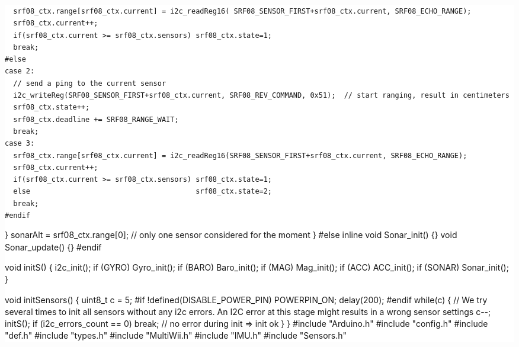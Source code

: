       srf08_ctx.range[srf08_ctx.current] = i2c_readReg16( SRF08_SENSOR_FIRST+srf08_ctx.current, SRF08_ECHO_RANGE);
      srf08_ctx.current++;
      if(srf08_ctx.current >= srf08_ctx.sensors) srf08_ctx.state=1;
      break;
    #else
    case 2:
      // send a ping to the current sensor
      i2c_writeReg(SRF08_SENSOR_FIRST+srf08_ctx.current, SRF08_REV_COMMAND, 0x51);  // start ranging, result in centimeters
      srf08_ctx.state++;
      srf08_ctx.deadline += SRF08_RANGE_WAIT;
      break;
    case 3: 
      srf08_ctx.range[srf08_ctx.current] = i2c_readReg16(SRF08_SENSOR_FIRST+srf08_ctx.current, SRF08_ECHO_RANGE);
      srf08_ctx.current++;
      if(srf08_ctx.current >= srf08_ctx.sensors) srf08_ctx.state=1;
      else                                       srf08_ctx.state=2; 
      break;
    #endif
  } 
  sonarAlt = srf08_ctx.range[0]; // only one sensor considered for the moment
}
#else
inline void Sonar_init() {}
void Sonar_update() {}
#endif


void initS() {
  i2c_init();
  if (GYRO)  Gyro_init();
  if (BARO)  Baro_init();
  if (MAG)   Mag_init();
  if (ACC)   ACC_init();
  if (SONAR) Sonar_init();
}

void initSensors() {
  uint8_t c = 5;
  #if !defined(DISABLE_POWER_PIN)
    POWERPIN_ON;
    delay(200);
  #endif
  while(c) { // We try several times to init all sensors without any i2c errors. An I2C error at this stage might results in a wrong sensor settings
    c--;
    initS();
    if (i2c_errors_count == 0) break; // no error during init => init ok
  }
}
#include "Arduino.h"
#include "config.h"
#include "def.h"
#include "types.h"
#include "MultiWii.h"
#include "IMU.h"
#include "Sensors.h"
